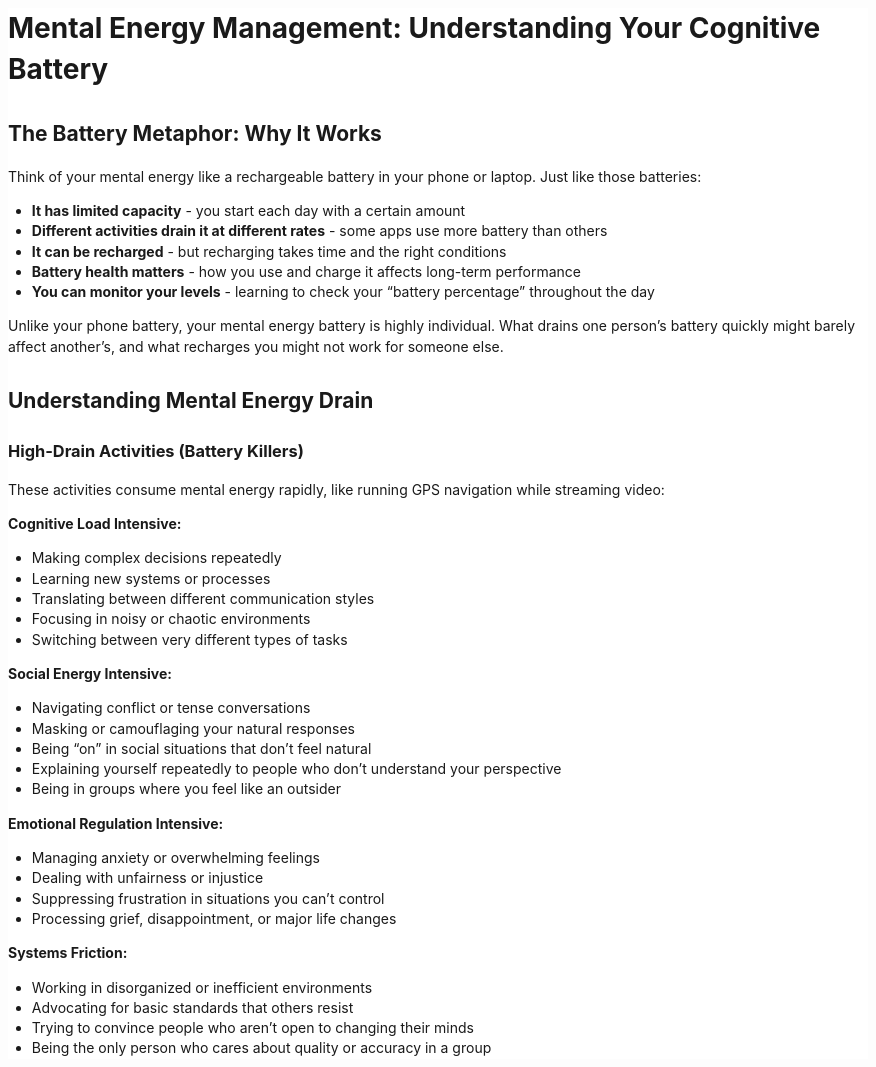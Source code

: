 # Mental Energy Management: Understanding Your Cognitive Battery

## The Battery Metaphor: Why It Works

Think of your mental energy like a rechargeable battery in your phone or laptop. Just like those batteries:

- **It has limited capacity** - you start each day with a certain amount
- **Different activities drain it at different rates** - some apps use more battery than others
- **It can be recharged** - but recharging takes time and the right conditions
- **Battery health matters** - how you use and charge it affects long-term performance
- **You can monitor your levels** - learning to check your “battery percentage” throughout the day

Unlike your phone battery, your mental energy battery is highly individual. What drains one person’s battery quickly might barely affect another’s, and what recharges you might not work for someone else.

## Understanding Mental Energy Drain

### High-Drain Activities (Battery Killers)

These activities consume mental energy rapidly, like running GPS navigation while streaming video:

**Cognitive Load Intensive:**

- Making complex decisions repeatedly
- Learning new systems or processes
- Translating between different communication styles
- Focusing in noisy or chaotic environments
- Switching between very different types of tasks

**Social Energy Intensive:**

- Navigating conflict or tense conversations
- Masking or camouflaging your natural responses
- Being “on” in social situations that don’t feel natural
- Explaining yourself repeatedly to people who don’t understand your perspective
- Being in groups where you feel like an outsider

**Emotional Regulation Intensive:**

- Managing anxiety or overwhelming feelings
- Dealing with unfairness or injustice
- Suppressing frustration in situations you can’t control
- Processing grief, disappointment, or major life changes

**Systems Friction:**

- Working in disorganized or inefficient environments
- Advocating for basic standards that others resist
- Trying to convince people who aren’t open to changing their minds
- Being the only person who cares about quality or accuracy in a group
